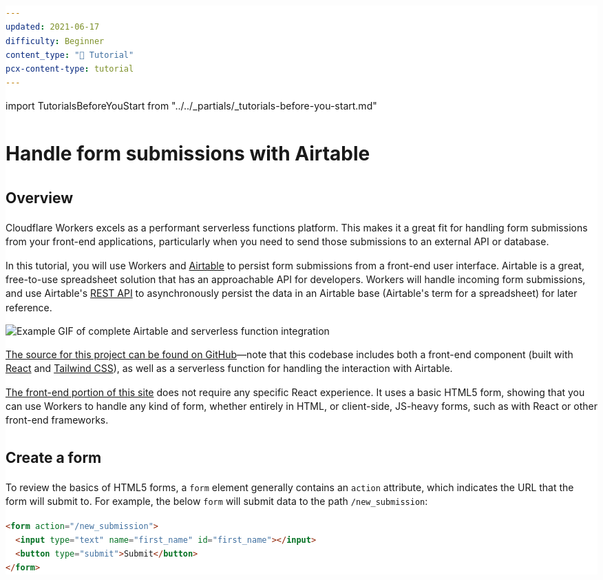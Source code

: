```yaml
---
updated: 2021-06-17
difficulty: Beginner
content_type: "📝 Tutorial"
pcx-content-type: tutorial
---
```


import TutorialsBeforeYouStart from "../../_partials/_tutorials-before-you-start.md"

# Handle form submissions with Airtable

<TutorialsBeforeYouStart/>

## Overview

Cloudflare Workers excels as a performant serverless functions platform. This makes it a great fit for handling form submissions from your front-end applications, particularly when you need to send those submissions to an external API or database.

In this tutorial, you will use Workers and [Airtable](https://airtable.com) to persist form submissions from a front-end user interface. Airtable is a great, free-to-use spreadsheet solution that has an approachable API for developers. Workers will handle incoming form submissions, and use Airtable's [REST API](https://airtable.com/api) to asynchronously persist the data in an Airtable base (Airtable's term for a spreadsheet) for later reference.

![Example GIF of complete Airtable and serverless function integration](./example.gif)

[The source for this project can be found on GitHub](https://github.com/cloudflare/workers-airtable-form)—note that this codebase includes both a front-end component (built with [React](https://reactjs.org) and [Tailwind CSS](https://tailwindcss.com)), as well as a serverless function for handling the interaction with Airtable. 

[The front-end portion of this site](https://airtable-form-example.pages.dev) does not require any specific React experience. It uses a basic HTML5 form, showing that you can use Workers to handle any kind of form, whether entirely in HTML, or client-side, JS-heavy forms, such as with React or other front-end frameworks.

## Create a form

To review the basics of HTML5 forms, a `form` element generally contains an `action` attribute, which indicates the URL that the form will submit to. For example, the below `form` will submit data to the path `/new_submission`:

```html
<form action="/new_submission">
  <input type="text" name="first_name" id="first_name"></input>
  <button type="submit">Submit</button>
</form>
```

<Aside type="note">

